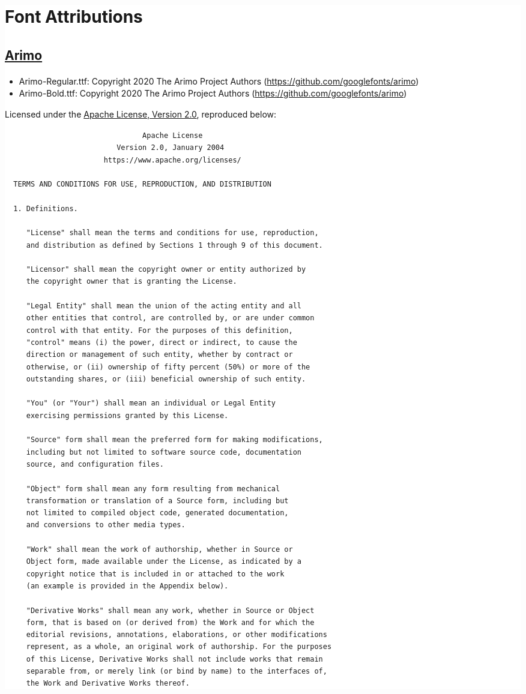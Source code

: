 # Font Attributions

## [Arimo](https://github.com/googlefonts/arimo)

* Arimo-Regular.ttf: Copyright 2020 The Arimo Project Authors (<https://github.com/googlefonts/arimo>)
* Arimo-Bold.ttf: Copyright 2020 The Arimo Project Authors (<https://github.com/googlefonts/arimo>)

Licensed under the [Apache License, Version 2.0](https://www.apache.org/licenses/LICENSE-2.0), reproduced below:

                                    Apache License
                              Version 2.0, January 2004
                           https://www.apache.org/licenses/

      TERMS AND CONDITIONS FOR USE, REPRODUCTION, AND DISTRIBUTION

      1. Definitions.

         "License" shall mean the terms and conditions for use, reproduction,
         and distribution as defined by Sections 1 through 9 of this document.

         "Licensor" shall mean the copyright owner or entity authorized by
         the copyright owner that is granting the License.

         "Legal Entity" shall mean the union of the acting entity and all
         other entities that control, are controlled by, or are under common
         control with that entity. For the purposes of this definition,
         "control" means (i) the power, direct or indirect, to cause the
         direction or management of such entity, whether by contract or
         otherwise, or (ii) ownership of fifty percent (50%) or more of the
         outstanding shares, or (iii) beneficial ownership of such entity.

         "You" (or "Your") shall mean an individual or Legal Entity
         exercising permissions granted by this License.

         "Source" form shall mean the preferred form for making modifications,
         including but not limited to software source code, documentation
         source, and configuration files.

         "Object" form shall mean any form resulting from mechanical
         transformation or translation of a Source form, including but
         not limited to compiled object code, generated documentation,
         and conversions to other media types.

         "Work" shall mean the work of authorship, whether in Source or
         Object form, made available under the License, as indicated by a
         copyright notice that is included in or attached to the work
         (an example is provided in the Appendix below).

         "Derivative Works" shall mean any work, whether in Source or Object
         form, that is based on (or derived from) the Work and for which the
         editorial revisions, annotations, elaborations, or other modifications
         represent, as a whole, an original work of authorship. For the purposes
         of this License, Derivative Works shall not include works that remain
         separable from, or merely link (or bind by name) to the interfaces of,
         the Work and Derivative Works thereof.
